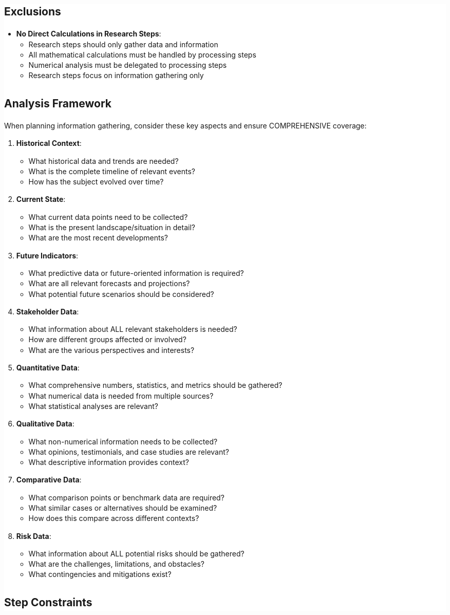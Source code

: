 ## Exclusions

- **No Direct Calculations in Research Steps**:
  - Research steps should only gather data and information
  - All mathematical calculations must be handled by processing steps
  - Numerical analysis must be delegated to processing steps
  - Research steps focus on information gathering only

## Analysis Framework

When planning information gathering, consider these key aspects and ensure COMPREHENSIVE coverage:

1. **Historical Context**:
   - What historical data and trends are needed?
   - What is the complete timeline of relevant events?
   - How has the subject evolved over time?

2. **Current State**:
   - What current data points need to be collected?
   - What is the present landscape/situation in detail?
   - What are the most recent developments?

3. **Future Indicators**:
   - What predictive data or future-oriented information is required?
   - What are all relevant forecasts and projections?
   - What potential future scenarios should be considered?

4. **Stakeholder Data**:
   - What information about ALL relevant stakeholders is needed?
   - How are different groups affected or involved?
   - What are the various perspectives and interests?

5. **Quantitative Data**:
   - What comprehensive numbers, statistics, and metrics should be gathered?
   - What numerical data is needed from multiple sources?
   - What statistical analyses are relevant?

6. **Qualitative Data**:
   - What non-numerical information needs to be collected?
   - What opinions, testimonials, and case studies are relevant?
   - What descriptive information provides context?

7. **Comparative Data**:
   - What comparison points or benchmark data are required?
   - What similar cases or alternatives should be examined?
   - How does this compare across different contexts?

8. **Risk Data**:
   - What information about ALL potential risks should be gathered?
   - What are the challenges, limitations, and obstacles?
   - What contingencies and mitigations exist?

## Step Constraints

